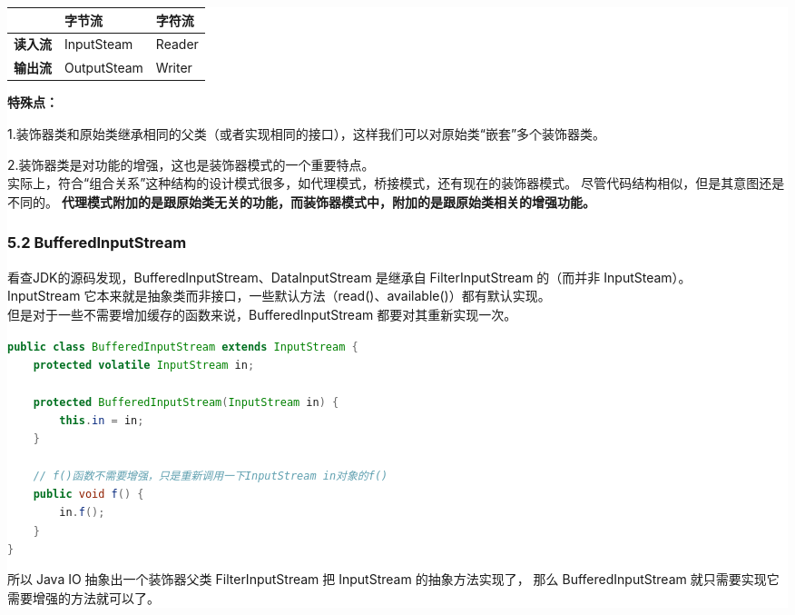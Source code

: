 | |**字节流** |**字符流** |
|:---|:---|:---|
|**读入流**|InputSteam|Reader|
|**输出流**|OutputSteam|Writer|

**特殊点：**  

1.装饰器类和原始类继承相同的父类（或者实现相同的接口），这样我们可以对原始类“嵌套”多个装饰器类。  

2.装饰器类是对功能的增强，这也是装饰器模式的一个重要特点。  
实际上，符合“组合关系”这种结构的设计模式很多，如代理模式，桥接模式，还有现在的装饰器模式。
尽管代码结构相似，但是其意图还是不同的。
**代理模式附加的是跟原始类无关的功能，而装饰器模式中，附加的是跟原始类相关的增强功能。**

### 5.2 BufferedInputStream
看查JDK的源码发现，BufferedInputStream、DataInputStream 是继承自 FilterInputStream 的（而并非 InputSteam）。  
InputStream 它本来就是抽象类而非接口，一些默认方法（read()、available()）都有默认实现。  
但是对于一些不需要增加缓存的函数来说，BufferedInputStream 都要对其重新实现一次。
```java
public class BufferedInputStream extends InputStream {
    protected volatile InputStream in;

    protected BufferedInputStream(InputStream in) {
        this.in = in;
    }

    // f()函数不需要增强，只是重新调用一下InputStream in对象的f()
    public void f() {
        in.f();
    }
}
```
所以 Java IO 抽象出一个装饰器父类 FilterInputStream 把 InputStream 的抽象方法实现了，
那么 BufferedInputStream 就只需要实现它需要增强的方法就可以了。
